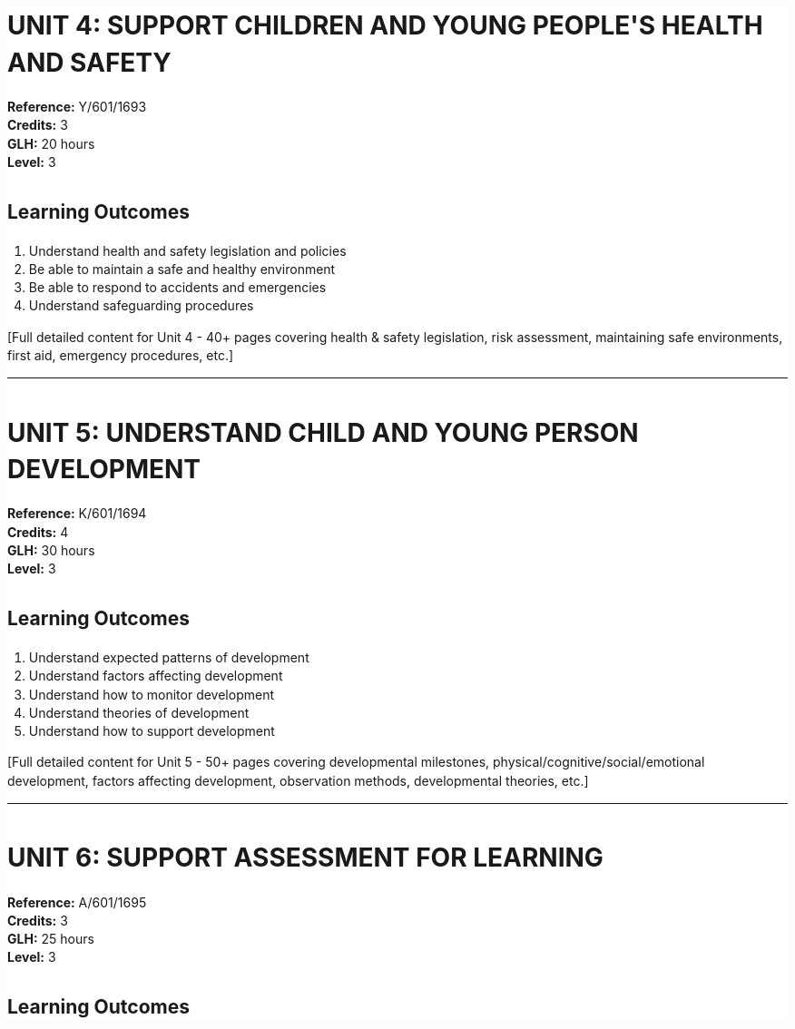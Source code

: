 
# UNIT 4: SUPPORT CHILDREN AND YOUNG PEOPLE'S HEALTH AND SAFETY

**Reference:** Y/601/1693  
**Credits:** 3  
**GLH:** 20 hours  
**Level:** 3

## Learning Outcomes

1. Understand health and safety legislation and policies
2. Be able to maintain a safe and healthy environment
3. Be able to respond to accidents and emergencies
4. Understand safeguarding procedures

[Full detailed content for Unit 4 - 40+ pages covering health & safety legislation, risk assessment, maintaining safe environments, first aid, emergency procedures, etc.]

---

# UNIT 5: UNDERSTAND CHILD AND YOUNG PERSON DEVELOPMENT

**Reference:** K/601/1694  
**Credits:** 4  
**GLH:** 30 hours  
**Level:** 3

## Learning Outcomes

1. Understand expected patterns of development
2. Understand factors affecting development
3. Understand how to monitor development
4. Understand theories of development
5. Understand how to support development

[Full detailed content for Unit 5 - 50+ pages covering developmental milestones, physical/cognitive/social/emotional development, factors affecting development, observation methods, developmental theories, etc.]

---

# UNIT 6: SUPPORT ASSESSMENT FOR LEARNING

**Reference:** A/601/1695  
**Credits:** 3  
**GLH:** 25 hours  
**Level:** 3

## Learning Outcomes
